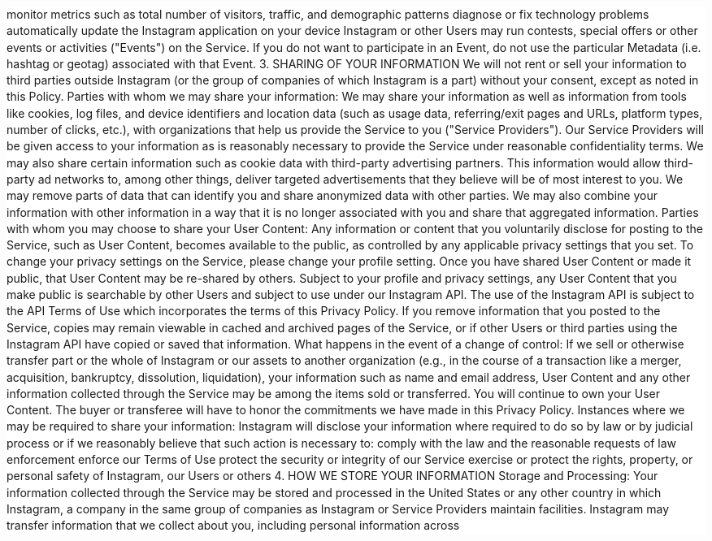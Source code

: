monitor metrics such as total number of visitors, traffic, and demographic patterns
diagnose or fix technology problems
automatically update the Instagram application on your device Instagram or other Users may run
contests, special offers or other events or activities ("Events") on the Service. If you do not want to
participate in an Event, do not use the particular Metadata (i.e. hashtag or geotag) associated with that
Event.
3. SHARING OF YOUR INFORMATION
We will not rent or sell your information to third parties outside Instagram (or the group of companies of
which Instagram is a part) without your consent, except as noted in this Policy.
Parties with whom we may share your information:
We may share your information as well as information from tools like cookies, log files, and device
identifiers and location data (such as usage data, referring/exit pages and URLs, platform types,
number of clicks, etc.), with organizations that help us provide the Service to you ("Service
Providers"). Our Service Providers will be given access to your information as is reasonably necessary
to provide the Service under reasonable confidentiality terms.
We may also share certain information such as cookie data with third-party advertising partners. This
information would allow third-party ad networks to, among other things, deliver targeted
advertisements that they believe will be of most interest to you.
We may remove parts of data that can identify you and share anonymized data with other parties. We
may also combine your information with other information in a way that it is no longer associated with
you and share that aggregated information.
Parties with whom you may choose to share your User Content:
Any information or content that you voluntarily disclose for posting to the Service, such as User
Content, becomes available to the public, as controlled by any applicable privacy settings that you set.
To change your privacy settings on the Service, please change your profile setting. Once you have
shared User Content or made it public, that User Content may be re-shared by others.
Subject to your profile and privacy settings, any User Content that you make public is searchable by
other Users and subject to use under our Instagram API. The use of the Instagram API is subject to
the API Terms of Use which incorporates the terms of this Privacy Policy.
If you remove information that you posted to the Service, copies may remain viewable in cached and
archived pages of the Service, or if other Users or third parties using the Instagram API have copied or
saved that information.
What happens in the event of a change of control:
If we sell or otherwise transfer part or the whole of Instagram or our assets to another organization
(e.g., in the course of a transaction like a merger, acquisition, bankruptcy, dissolution, liquidation),
your information such as name and email address, User Content and any other information collected
through the Service may be among the items sold or transferred. You will continue to own your User
Content. The buyer or transferee will have to honor the commitments we have made in this Privacy
Policy.
Instances where we may be required to share your information:
Instagram will disclose your information where required to do so by law or by judicial process or if we
reasonably believe that such action is necessary to:
comply with the law and the reasonable requests of law enforcement
enforce our Terms of Use
protect the security or integrity of our Service
exercise or protect the rights, property, or personal safety of Instagram, our Users or others
4. HOW WE STORE YOUR INFORMATION
Storage and Processing:
Your information collected through the Service may be stored and processed in the United States or
any other country in which Instagram, a company in the same group of companies as Instagram or
Service Providers maintain facilities.
Instagram may transfer information that we collect about you, including personal information across